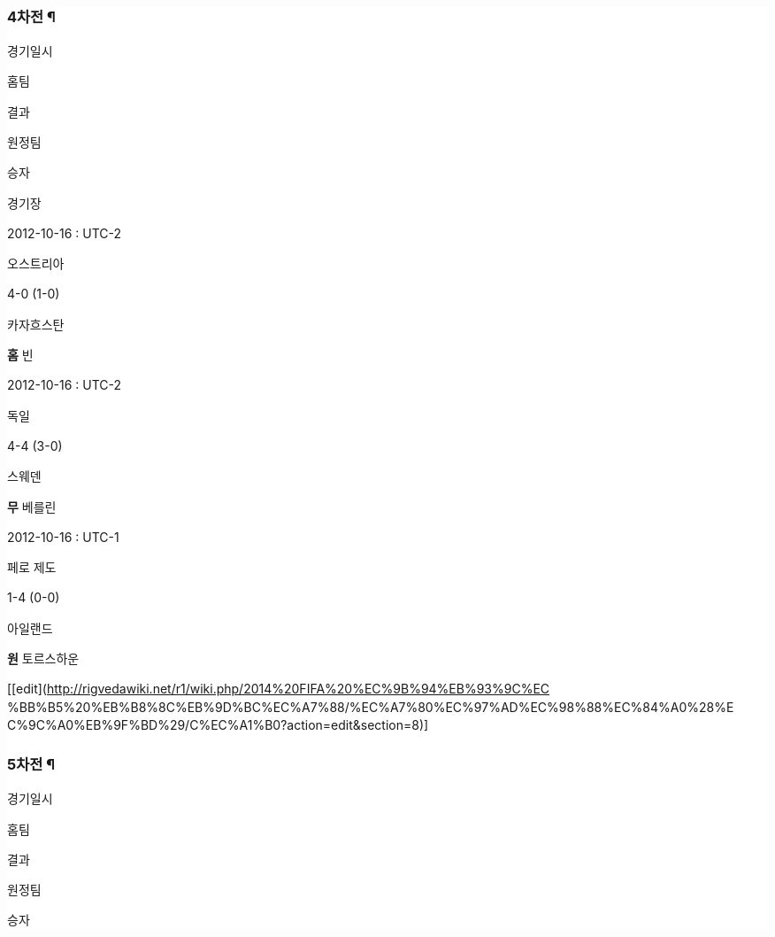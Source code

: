 ### 4차전 ¶

경기일시

홈팀

결과

원정팀

승자

경기장

2012-10-16 : UTC-2

오스트리아

4-0 (1-0)

카자흐스탄

**홈**
빈

2012-10-16 : UTC-2

독일

4-4 (3-0)

스웨덴

**무**
베를린

2012-10-16 : UTC-1

페로 제도

1-4 (0-0)

아일랜드

**원**
토르스하운

[[edit](http://rigvedawiki.net/r1/wiki.php/2014%20FIFA%20%EC%9B%94%EB%93%9C%EC
%BB%B5%20%EB%B8%8C%EB%9D%BC%EC%A7%88/%EC%A7%80%EC%97%AD%EC%98%88%EC%84%A0%28%E
C%9C%A0%EB%9F%BD%29/C%EC%A1%B0?action=edit&section=8)]

### 5차전 ¶

경기일시

홈팀

결과

원정팀

승자
